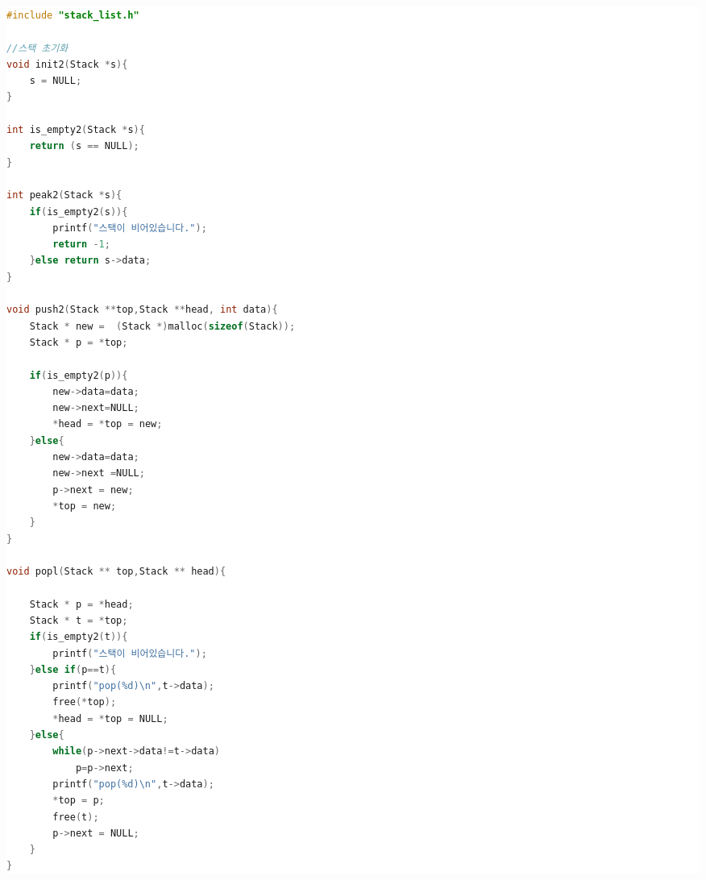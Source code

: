 ```c
#include "stack_list.h"

//스택 초기화
void init2(Stack *s){
    s = NULL;
}

int is_empty2(Stack *s){
    return (s == NULL);
}

int peak2(Stack *s){
    if(is_empty2(s)){
        printf("스택이 비어있습니다.");
        return -1;
    }else return s->data;
}

void push2(Stack **top,Stack **head, int data){
    Stack * new =  (Stack *)malloc(sizeof(Stack));
    Stack * p = *top;
    
    if(is_empty2(p)){
        new->data=data;
        new->next=NULL;
        *head = *top = new;
    }else{
        new->data=data;
        new->next =NULL;
        p->next = new;
        *top = new;
    }
}

void popl(Stack ** top,Stack ** head){
    
    Stack * p = *head;
    Stack * t = *top;
    if(is_empty2(t)){
        printf("스택이 비어있습니다.");
    }else if(p==t){
        printf("pop(%d)\n",t->data);
        free(*top);
        *head = *top = NULL;
    }else{
        while(p->next->data!=t->data)
            p=p->next;
        printf("pop(%d)\n",t->data);
        *top = p;
        free(t);
        p->next = NULL;
    }   
}
```
